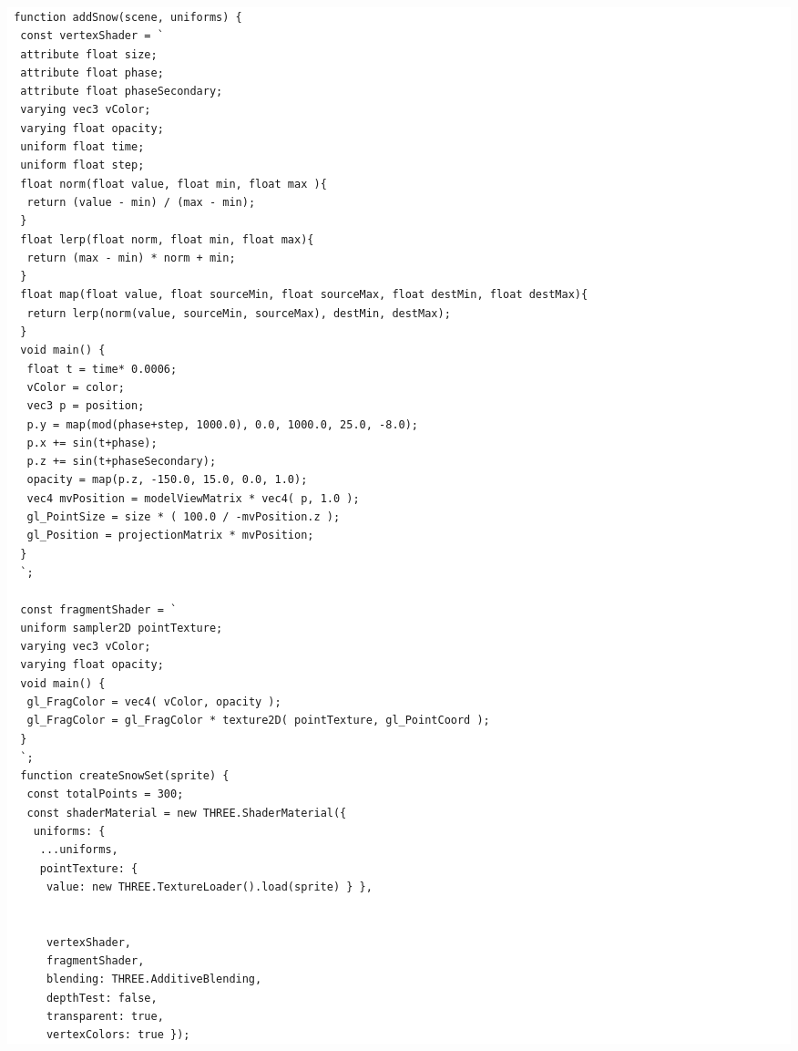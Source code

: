      function addSnow(scene, uniforms) {
      const vertexShader = `
      attribute float size;
      attribute float phase;
      attribute float phaseSecondary;
      varying vec3 vColor;
      varying float opacity;
      uniform float time;
      uniform float step;
      float norm(float value, float min, float max ){
       return (value - min) / (max - min);
      }
      float lerp(float norm, float min, float max){
       return (max - min) * norm + min;
      }
      float map(float value, float sourceMin, float sourceMax, float destMin, float destMax){
       return lerp(norm(value, sourceMin, sourceMax), destMin, destMax);
      }
      void main() {
       float t = time* 0.0006;
       vColor = color;
       vec3 p = position;
       p.y = map(mod(phase+step, 1000.0), 0.0, 1000.0, 25.0, -8.0);
       p.x += sin(t+phase);
       p.z += sin(t+phaseSecondary);
       opacity = map(p.z, -150.0, 15.0, 0.0, 1.0);
       vec4 mvPosition = modelViewMatrix * vec4( p, 1.0 );
       gl_PointSize = size * ( 100.0 / -mvPosition.z );
       gl_Position = projectionMatrix * mvPosition;
      }
      `;
 
      const fragmentShader = `
      uniform sampler2D pointTexture;
      varying vec3 vColor;
      varying float opacity;
      void main() {
       gl_FragColor = vec4( vColor, opacity );
       gl_FragColor = gl_FragColor * texture2D( pointTexture, gl_PointCoord ); 
      }
      `;
      function createSnowSet(sprite) {
       const totalPoints = 300;
       const shaderMaterial = new THREE.ShaderMaterial({
        uniforms: {
         ...uniforms,
         pointTexture: {
          value: new THREE.TextureLoader().load(sprite) } },
 
 
          vertexShader,
          fragmentShader,
          blending: THREE.AdditiveBlending,
          depthTest: false,
          transparent: true,
          vertexColors: true });
 